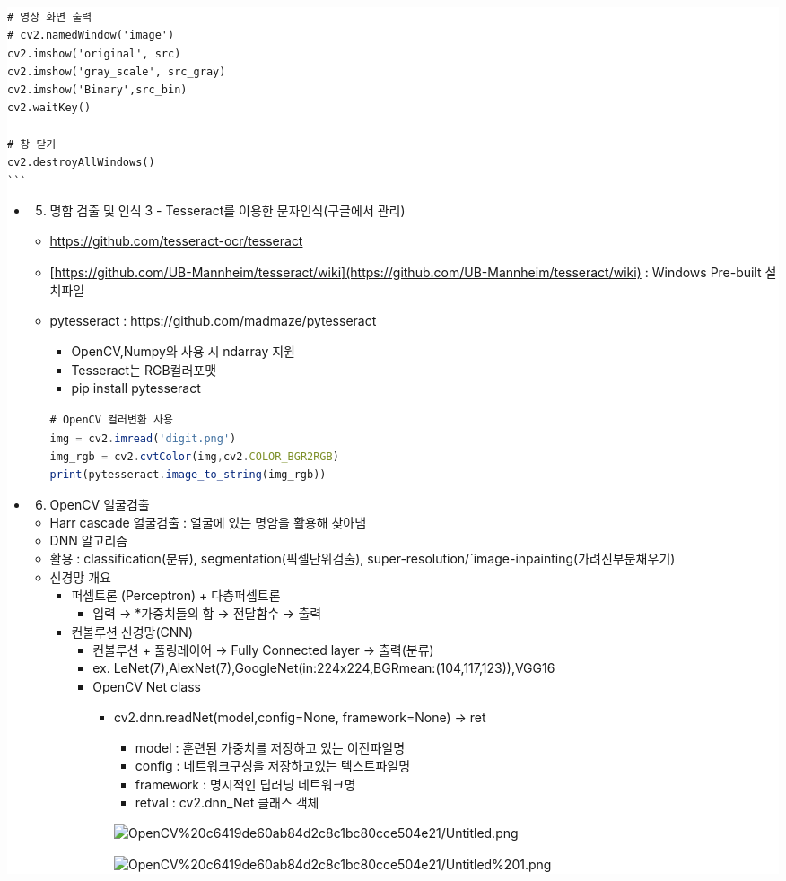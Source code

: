     # 영상 화면 출력
    # cv2.namedWindow('image')
    cv2.imshow('original', src)
    cv2.imshow('gray_scale', src_gray)
    cv2.imshow('Binary',src_bin)
    cv2.waitKey()

    # 창 닫기
    cv2.destroyAllWindows()
    ```

- 5. 명함 검출 및 인식 3 - Tesseract를 이용한 문자인식(구글에서 관리)
    - https://github.com/tesseract-ocr/tesseract
    - [https://github.com/UB-Mannheim/tesseract/wiki](https://github.com/UB-Mannheim/tesseract/wiki) : Windows Pre-built 설치파일
    - pytesseract : https://github.com/madmaze/pytesseract
        - OpenCV,Numpy와 사용 시 ndarray 지원
        - Tesseract는 RGB컬러포맷
        - pip install pytesseract

        ```jsx
        # OpenCV 컬러변환 사용
        img = cv2.imread('digit.png')
        img_rgb = cv2.cvtColor(img,cv2.COLOR_BGR2RGB)
        print(pytesseract.image_to_string(img_rgb))
        ```

- 6. OpenCV 얼굴검출
    - Harr cascade 얼굴검출 : 얼굴에 있는 명암을 활용해 찾아냄
    - DNN 알고리즘
    - 활용 : classification(분류), segmentation(픽셀단위검출), super-resolution/`image-inpainting(가려진부분채우기)
    - 신경망 개요
        - 퍼셉트론 (Perceptron) + 다층퍼셉트론
            - 입력 → *가중치들의 합 → 전달함수 → 출력
        - 컨볼루션 신경망(CNN)
            - 컨볼루션 + 풀링레이어 → Fully Connected layer → 출력(분류)
            - ex. LeNet(7),AlexNet(7),GoogleNet(in:224x224,BGRmean:(104,117,123)),VGG16
            - OpenCV Net class
                - cv2.dnn.readNet(model,config=None, framework=None) → ret
                    - model : 훈련된 가중치를 저장하고 있는 이진파일명
                    - config : 네트워크구성을 저장하고있는 텍스트파일명
                    - framework : 명시적인 딥러닝 네트워크명
                    - retval : cv2.dnn_Net 클래스 객체

                    ![OpenCV%20c6419de60ab84d2c8c1bc80cce504e21/Untitled.png](OpenCV%20c6419de60ab84d2c8c1bc80cce504e21/Untitled.png)

                    ![OpenCV%20c6419de60ab84d2c8c1bc80cce504e21/Untitled%201.png](OpenCV%20c6419de60ab84d2c8c1bc80cce504e21/Untitled%201.png)
